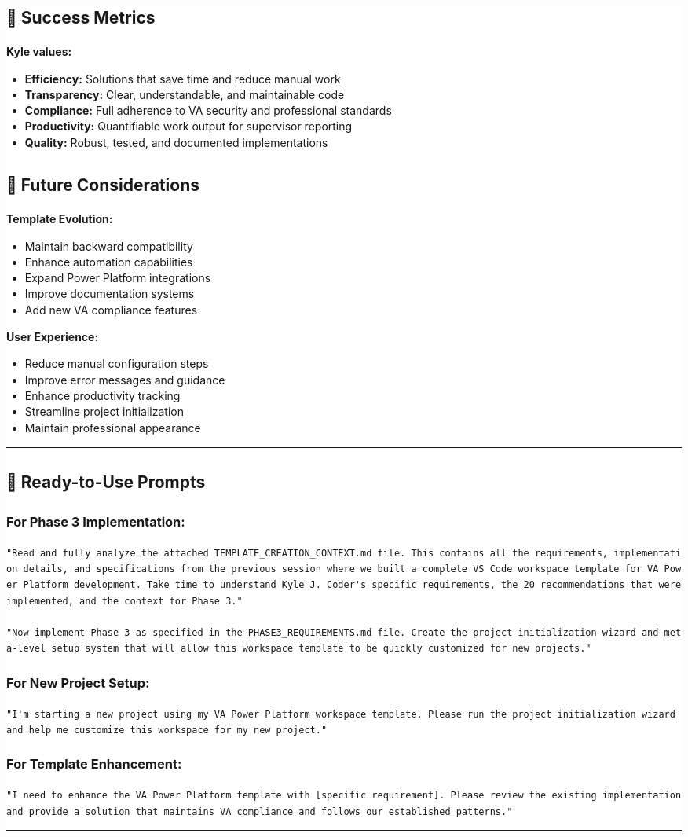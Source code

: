 ## 🎯 Success Metrics

**Kyle values:**
- **Efficiency:** Solutions that save time and reduce manual work
- **Transparency:** Clear, understandable, and maintainable code
- **Compliance:** Full adherence to VA security and professional standards
- **Productivity:** Quantifiable work output for supervisor reporting
- **Quality:** Robust, tested, and documented implementations

## 🔮 Future Considerations

**Template Evolution:**
- Maintain backward compatibility
- Enhance automation capabilities
- Expand Power Platform integrations
- Improve documentation systems
- Add new VA compliance features

**User Experience:**
- Reduce manual configuration steps
- Improve error messages and guidance
- Enhance productivity tracking
- Streamline project initialization
- Maintain professional appearance

---

## 🚀 Ready-to-Use Prompts

### For Phase 3 Implementation:
```
"Read and fully analyze the attached TEMPLATE_CREATION_CONTEXT.md file. This contains all the requirements, implementation details, and specifications from the previous session where we built a complete VS Code workspace template for VA Power Platform development. Take time to understand Kyle J. Coder's specific requirements, the 20 recommendations that were implemented, and the context for Phase 3."

"Now implement Phase 3 as specified in the PHASE3_REQUIREMENTS.md file. Create the project initialization wizard and meta-level setup system that will allow this workspace template to be quickly customized for new projects."
```

### For New Project Setup:
```
"I'm starting a new project using my VA Power Platform workspace template. Please run the project initialization wizard and help me customize this workspace for my new project."
```

### For Template Enhancement:
```
"I need to enhance the VA Power Platform template with [specific requirement]. Please review the existing implementation and provide a solution that maintains VA compliance and follows our established patterns."
```

---